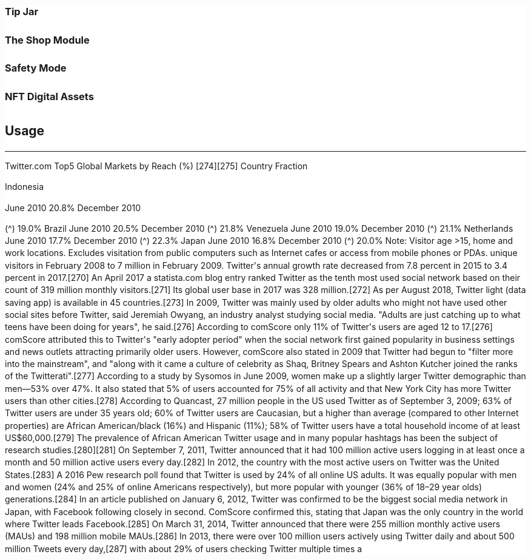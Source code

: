 ### Tip Jar 

### The Shop Module 

### Safety Mode 

### NFT Digital Assets 

## Usage 

---

 Twitter.com Top5 Global Markets by Reach (%) [274][275] Country Fraction 

 Indonesia 

 June 2010 20.8% December 2010 

(^) 19.0% Brazil June 2010 20.5% December 2010 (^) 21.8% Venezuela June 2010 19.0% December 2010 (^) 21.1% Netherlands June 2010 17.7% December 2010 (^) 22.3% Japan June 2010 16.8% December 2010 (^) 20.0% Note: Visitor age >15, home and work locations. Excludes visitation from public computers such as Internet cafes or access from mobile phones or PDAs. unique visitors in February 2008 to 7 million in February 2009. Twitter's annual growth rate decreased from 7.8 percent in 2015 to 3.4 percent in 2017.[270] An April 2017 a statista.com blog entry ranked Twitter as the tenth most used social network based on their count of 319 million monthly visitors.[271] Its global user base in 2017 was 328 million.[272] As per August 2018, Twitter light (data saving app) is available in 45 countries.[273] In 2009, Twitter was mainly used by older adults who might not have used other social sites before Twitter, said Jeremiah Owyang, an industry analyst studying social media. "Adults are just catching up to what teens have been doing for years", he said.[276] According to comScore only 11% of Twitter's users are aged 12 to 17.[276] comScore attributed this to Twitter's "early adopter period" when the social network first gained popularity in business settings and news outlets attracting primarily older users. However, comScore also stated in 2009 that Twitter had begun to "filter more into the mainstream", and "along with it came a culture of celebrity as Shaq, Britney Spears and Ashton Kutcher joined the ranks of the Twitterati".[277] According to a study by Sysomos in June 2009, women make up a slightly larger Twitter demographic than men—53% over 47%. It also stated that 5% of users accounted for 75% of all activity and that New York City has more Twitter users than other cities.[278] According to Quancast, 27 million people in the US used Twitter as of September 3, 2009; 63% of Twitter users are under 35 years old; 60% of Twitter users are Caucasian, but a higher than average (compared to other Internet properties) are African American/black (16%) and Hispanic (11%); 58% of Twitter users have a total household income of at least US$60,000.[279] The prevalence of African American Twitter usage and in many popular hashtags has been the subject of research studies.[280][281] On September 7, 2011, Twitter announced that it had 100 million active users logging in at least once a month and 50 million active users every day.[282] In 2012, the country with the most active users on Twitter was the United States.[283] A 2016 Pew research poll found that Twitter is used by 24% of all online US adults. It was equally popular with men and women (24% and 25% of online Americans respectively), but more popular with younger (36% of 18–29 year olds) generations.[284] In an article published on January 6, 2012, Twitter was confirmed to be the biggest social media network in Japan, with Facebook following closely in second. ComScore confirmed this, stating that Japan was the only country in the world where Twitter leads Facebook.[285] On March 31, 2014, Twitter announced that there were 255 million monthly active users (MAUs) and 198 million mobile MAUs.[286] In 2013, there were over 100 million users actively using Twitter daily and about 500 million Tweets every day,[287] with about 29% of users checking Twitter multiple times a 
